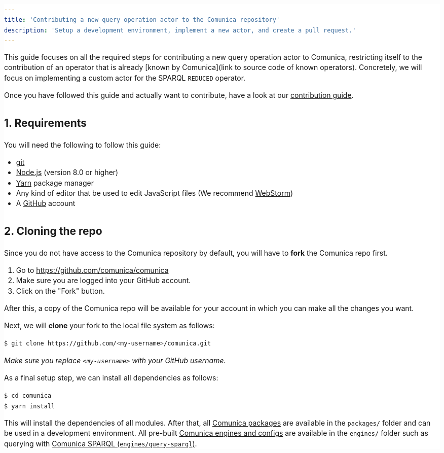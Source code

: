 ```yaml
---
title: 'Contributing a new query operation actor to the Comunica repository'
description: 'Setup a development environment, implement a new actor, and create a pull request.'
---
```


This guide focuses on all the required steps for contributing a new query operation actor to Comunica, restricting itself to the contribution of an operator that is already [known by Comunica](link to source code of known operators).
Concretely, we will focus on implementing a custom actor for the SPARQL `REDUCED` operator.

<div class="note">
Once you have followed this guide and actually want to contribute,
have a look at our <a href="/contribute/">contribution guide</a>.
</div>

## 1. Requirements

You will need the following to follow this guide:

* [git](https://git-scm.com/)
* [Node.js](https://nodejs.org/en/) (version 8.0 or higher)
* [Yarn](https://yarnpkg.com/en/) package manager
* Any kind of editor that be used to edit JavaScript files (We recommend [WebStorm](https://www.jetbrains.com/community/education/#students))
* A [GitHub](https://github.com/) account

## 2. Cloning the repo

Since you do not have access to the Comunica repository by default,
you will have to **fork** the Comunica repo first.

1. Go to https://github.com/comunica/comunica
2. Make sure you are logged into your GitHub account.
3. Click on the "Fork" button.

After this, a copy of the Comunica repo will be available for your account
in which you can make all the changes you want.

Next, we will **clone** your fork to the local file system as follows: 
```bash
$ git clone https://github.com/<my-username>/comunica.git
```
_Make sure you replace `<my-username>` with your GitHub username._

As a final setup step, we can install all dependencies as follows:
```bash
$ cd comunica
$ yarn install
```

This will install the dependencies of all modules.
After that, all [Comunica packages](https://github.com/comunica/comunica/tree/master/packages) are available in the `packages/` folder
and can be used in a development environment.
All pre-built [Comunica engines and configs](https://github.com/comunica/comunica/tree/master/engines) are available in the `engines/` folder
such as querying with [Comunica SPARQL (`engines/query-sparql`)](https://github.com/comunica/comunica/tree/master/engines/query-sparql).
